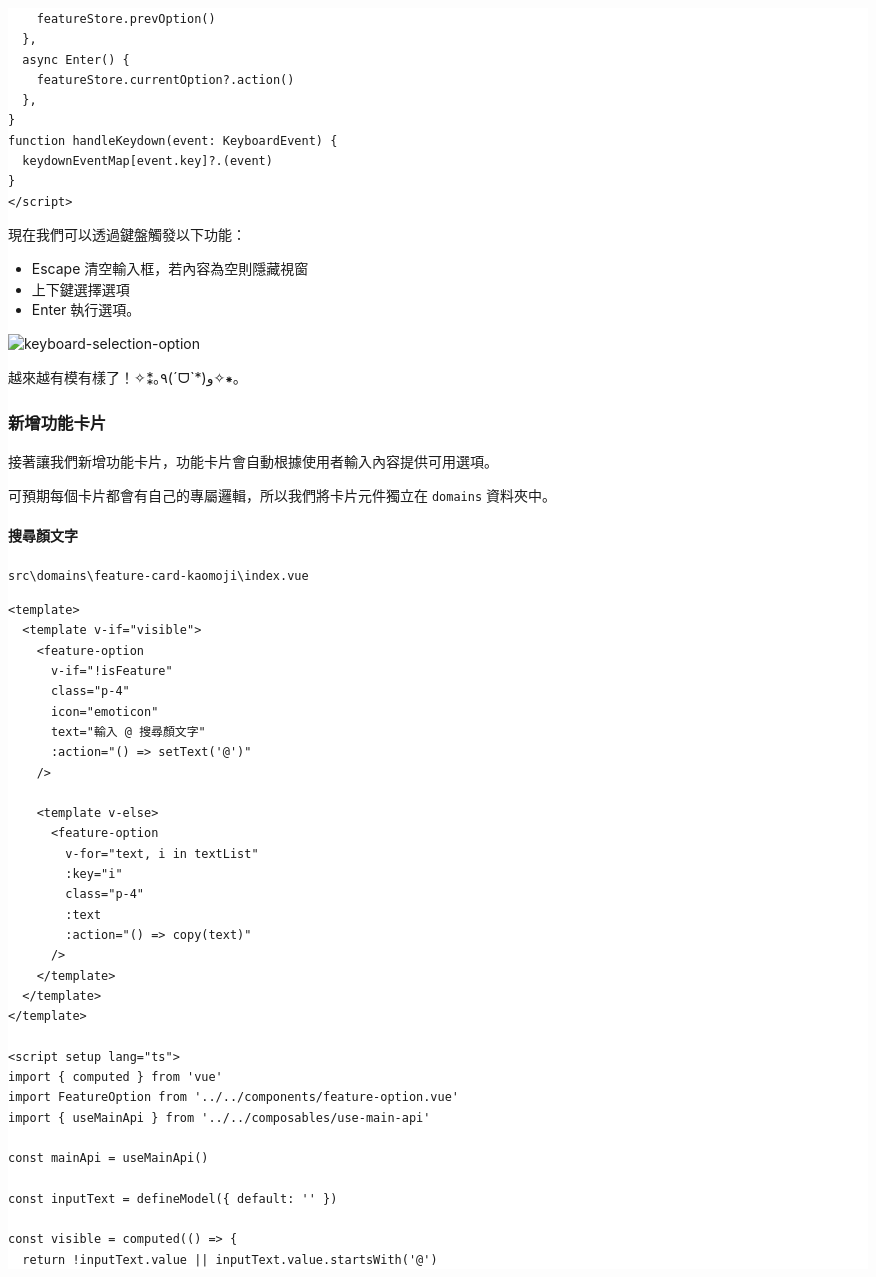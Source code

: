 ```vue
    featureStore.prevOption()
  },
  async Enter() {
    featureStore.currentOption?.action()
  },
}
function handleKeydown(event: KeyboardEvent) {
  keydownEventMap[event.key]?.(event)
}
</script>
```

現在我們可以透過鍵盤觸發以下功能：

- Escape 清空輸入框，若內容為空則隱藏視窗
- 上下鍵選擇選項
- Enter 執行選項。

![keyboard-selection-option](/cod-toys/keyboard-selection-option.gif)

越來越有模有樣了！<span class="text-nowrap">✧⁑｡٩(ˊᗜˋ*)و✧⁕｡</span>

### 新增功能卡片

接著讓我們新增功能卡片，功能卡片會自動根據使用者輸入內容提供可用選項。

可預期每個卡片都會有自己的專屬邏輯，所以我們將卡片元件獨立在 `domains` 資料夾中。

#### 搜尋顏文字

`src\domains\feature-card-kaomoji\index.vue`

```vue
<template>
  <template v-if="visible">
    <feature-option
      v-if="!isFeature"
      class="p-4"
      icon="emoticon"
      text="輸入 @ 搜尋顏文字"
      :action="() => setText('@')"
    />

    <template v-else>
      <feature-option
        v-for="text, i in textList"
        :key="i"
        class="p-4"
        :text
        :action="() => copy(text)"
      />
    </template>
  </template>
</template>

<script setup lang="ts">
import { computed } from 'vue'
import FeatureOption from '../../components/feature-option.vue'
import { useMainApi } from '../../composables/use-main-api'

const mainApi = useMainApi()

const inputText = defineModel({ default: '' })

const visible = computed(() => {
  return !inputText.value || inputText.value.startsWith('@')
```